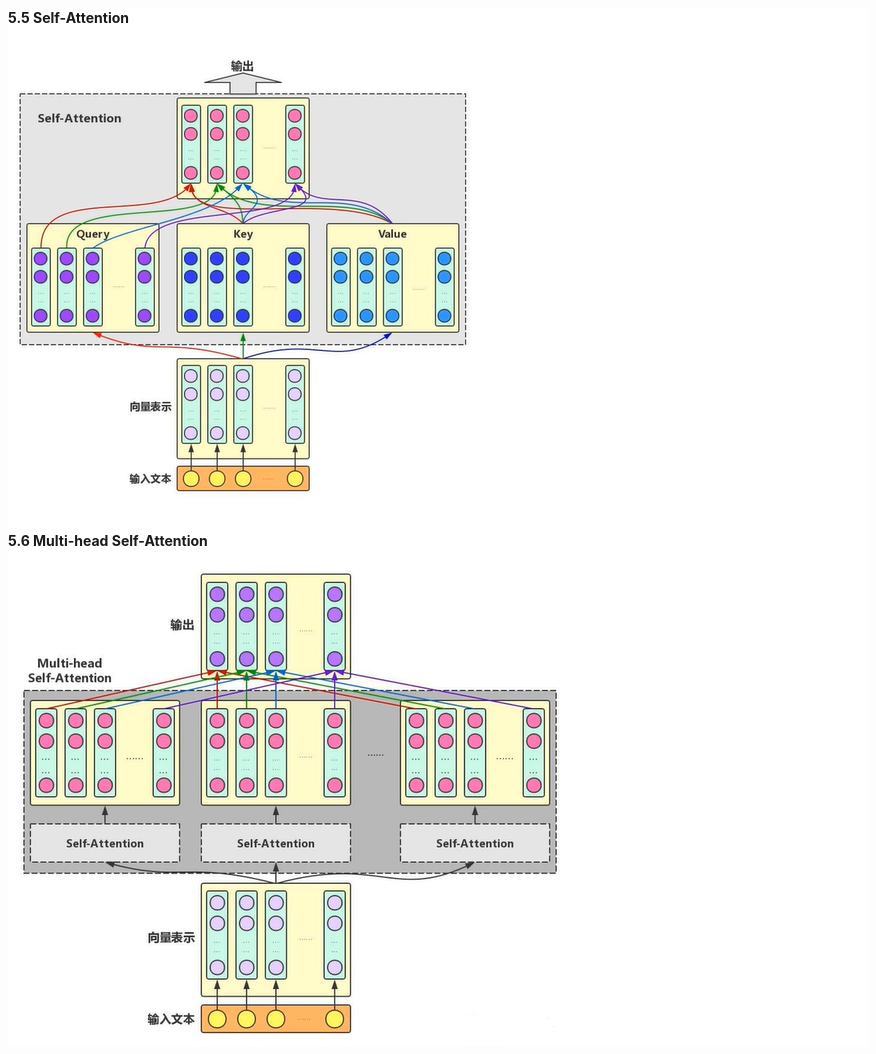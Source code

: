 #### 5.5 Self-Attention

![](../../assets/images/AI/attachments/8.算法课程学习笔记-自然语言处理技术_image_16.png)

#### 5.6 Multi-head Self-Attention

![](../../assets/images/AI/attachments/8.算法课程学习笔记-自然语言处理技术_image_17.png)
